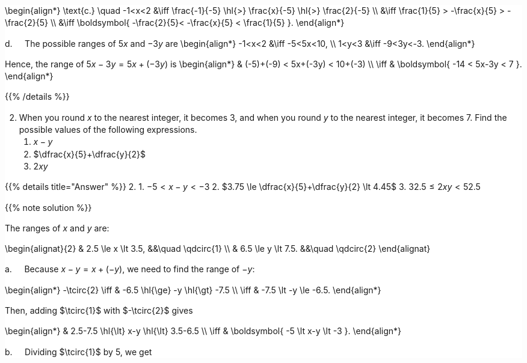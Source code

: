 \begin{align*}
  \text{c.} \quad -1<x<2 &\iff \frac{-1}{-5} \hl{>} \frac{x}{-5} \hl{>} \frac{2}{-5} \\\\
  &\iff \frac{1}{5} > -\frac{x}{5} > -\frac{2}{5} \\\\
  &\iff \boldsymbol{ -\frac{2}{5}< -\frac{x}{5} < \frac{1}{5} }.
\end{align*}

$\text{d.} \quad$ The possible ranges of $5x$ and $-3y$ are
\begin{align*}
  -1<x<2 &\iff -5<5x<10, \\\\
  1<y<3 &\iff -9<3y<-3.
\end{align*}

Hence, the range of $5x-3y=5x+(-3y)$ is
\begin{align*}
  & (-5)+(-9) < 5x+(-3y) < 10+(-3) \\\\
  \iff & \boldsymbol{ -14 < 5x-3y < 7 }.
\end{align*}

{{% /details %}}


2. When you round $x$ to the nearest integer, it becomes $3$, and when you round $y$ to the nearest integer, it becomes $7$. Find the possible values of the following expressions.
    1. $x-y$
    2. $\dfrac{x}{5}+\dfrac{y}{2}$
    3. $2xy$

{{% details title="Answer" %}}
2. 
    1. $-5 \lt x-y \lt -3$
    2. $3.75 \le \dfrac{x}{5}+\dfrac{y}{2} \lt 4.45$
    3. $32.5 \le 2xy \lt 52.5$

{{% note solution %}}

The ranges of $x$ and $y$ are:

\begin{alignat}{2}
  & 2.5 \le x \lt 3.5, &&\quad \qdcirc{1} \\\\
  & 6.5 \le y \lt 7.5. &&\quad \qdcirc{2} 
\end{alignat}

$\text{a.} \quad$ Because $x-y=x+(-y)$, we need to find the range of $-y$:

\begin{align*}
  -\tcirc{2} \iff & -6.5 \hl{\ge} -y \hl{\gt} -7.5 \\\\
  \iff & -7.5 \lt -y \le -6.5.
\end{align*}

Then, adding $\tcirc{1}$ with $-\tcirc{2}$ gives

\begin{align*}
  & 2.5-7.5 \hl{\lt} x-y \hl{\lt} 3.5-6.5 \\\\
  \iff & \boldsymbol{ -5 \lt x-y \lt -3 }.
\end{align*}

$\text{b.} \quad$ Dividing $\tcirc{1}$ by $5$, we get
